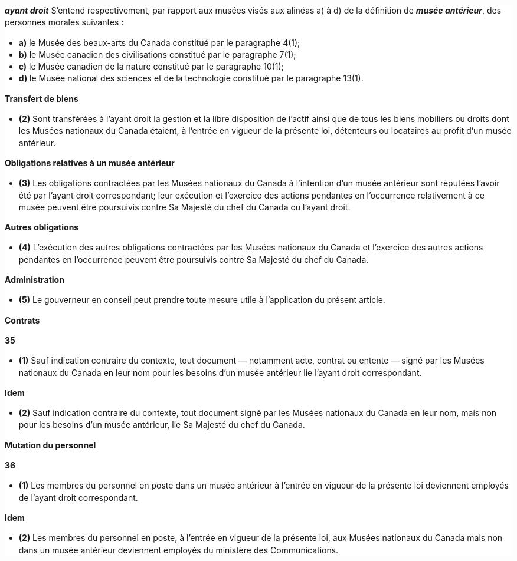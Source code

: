 ***ayant droit*** S’entend respectivement, par rapport aux musées visés aux alinéas a) à d) de la définition de ***musée antérieur***, des personnes morales suivantes :
- **a)** le Musée des beaux-arts du Canada constitué par le paragraphe 4(1);
- **b)** le Musée canadien des civilisations constitué par le paragraphe 7(1);
- **c)** le Musée canadien de la nature constitué par le paragraphe 10(1);
- **d)** le Musée national des sciences et de la technologie constitué par le paragraphe 13(1).

**Transfert de biens**

- **(2)** Sont transférées à l’ayant droit la gestion et la libre disposition de l’actif ainsi que de tous les biens mobiliers ou droits dont les Musées nationaux du Canada étaient, à l’entrée en vigueur de la présente loi, détenteurs ou locataires au profit d’un musée antérieur.

**Obligations relatives à un musée antérieur**

- **(3)** Les obligations contractées par les Musées nationaux du Canada à l’intention d’un musée antérieur sont réputées l’avoir été par l’ayant droit correspondant; leur exécution et l’exercice des actions pendantes en l’occurrence relativement à ce musée peuvent être poursuivis contre Sa Majesté du chef du Canada ou l’ayant droit.

**Autres obligations**

- **(4)** L’exécution des autres obligations contractées par les Musées nationaux du Canada et l’exercice des autres actions pendantes en l’occurrence peuvent être poursuivis contre Sa Majesté du chef du Canada.

**Administration**

- **(5)** Le gouverneur en conseil peut prendre toute mesure utile à l’application du présent article.




**Contrats**

**35** 

- **(1)** Sauf indication contraire du contexte, tout document — notamment acte, contrat ou entente — signé par les Musées nationaux du Canada en leur nom pour les besoins d’un musée antérieur lie l’ayant droit correspondant.

**Idem**

- **(2)** Sauf indication contraire du contexte, tout document signé par les Musées nationaux du Canada en leur nom, mais non pour les besoins d’un musée antérieur, lie Sa Majesté du chef du Canada.




**Mutation du personnel**

**36** 

- **(1)** Les membres du personnel en poste dans un musée antérieur à l’entrée en vigueur de la présente loi deviennent employés de l’ayant droit correspondant.

**Idem**

- **(2)** Les membres du personnel en poste, à l’entrée en vigueur de la présente loi, aux Musées nationaux du Canada mais non dans un musée antérieur deviennent employés du ministère des Communications.
